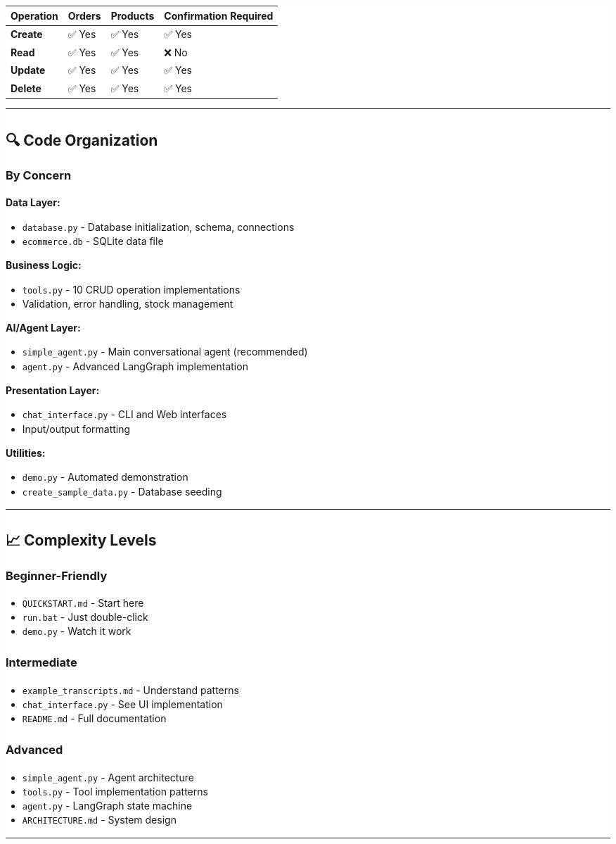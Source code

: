 | Operation | Orders | Products | Confirmation Required |
|-----------|--------|----------|---------------------|
| **Create** | ✅ Yes | ✅ Yes | ✅ Yes |
| **Read** | ✅ Yes | ✅ Yes | ❌ No |
| **Update** | ✅ Yes | ✅ Yes | ✅ Yes |
| **Delete** | ✅ Yes | ✅ Yes | ✅ Yes |

---

## 🔍 Code Organization

### By Concern

**Data Layer:**
- `database.py` - Database initialization, schema, connections
- `ecommerce.db` - SQLite data file

**Business Logic:**
- `tools.py` - 10 CRUD operation implementations
- Validation, error handling, stock management

**AI/Agent Layer:**
- `simple_agent.py` - Main conversational agent (recommended)
- `agent.py` - Advanced LangGraph implementation

**Presentation Layer:**
- `chat_interface.py` - CLI and Web interfaces
- Input/output formatting

**Utilities:**
- `demo.py` - Automated demonstration
- `create_sample_data.py` - Database seeding

---

## 📈 Complexity Levels

### Beginner-Friendly
- `QUICKSTART.md` - Start here
- `run.bat` - Just double-click
- `demo.py` - Watch it work

### Intermediate
- `example_transcripts.md` - Understand patterns
- `chat_interface.py` - See UI implementation
- `README.md` - Full documentation

### Advanced
- `simple_agent.py` - Agent architecture
- `tools.py` - Tool implementation patterns
- `agent.py` - LangGraph state machine
- `ARCHITECTURE.md` - System design

---